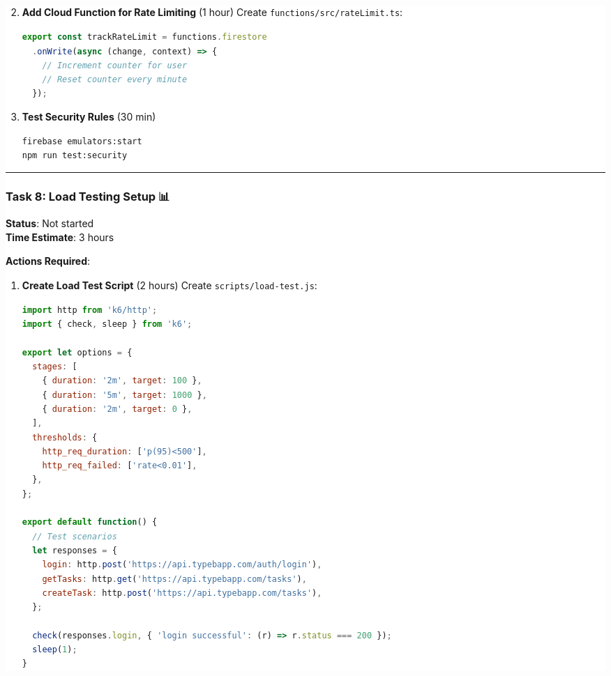 2. **Add Cloud Function for Rate Limiting** (1 hour)
   Create `functions/src/rateLimit.ts`:
   ```typescript
   export const trackRateLimit = functions.firestore
     .onWrite(async (change, context) => {
       // Increment counter for user
       // Reset counter every minute
     });
   ```

3. **Test Security Rules** (30 min)
   ```bash
   firebase emulators:start
   npm run test:security
   ```

---

### Task 8: Load Testing Setup 📊
**Status**: Not started  
**Time Estimate**: 3 hours  

**Actions Required**:
1. **Create Load Test Script** (2 hours)
   Create `scripts/load-test.js`:
   ```javascript
   import http from 'k6/http';
   import { check, sleep } from 'k6';
   
   export let options = {
     stages: [
       { duration: '2m', target: 100 },
       { duration: '5m', target: 1000 },
       { duration: '2m', target: 0 },
     ],
     thresholds: {
       http_req_duration: ['p(95)<500'],
       http_req_failed: ['rate<0.01'],
     },
   };
   
   export default function() {
     // Test scenarios
     let responses = {
       login: http.post('https://api.typebapp.com/auth/login'),
       getTasks: http.get('https://api.typebapp.com/tasks'),
       createTask: http.post('https://api.typebapp.com/tasks'),
     };
     
     check(responses.login, { 'login successful': (r) => r.status === 200 });
     sleep(1);
   }
   ```
